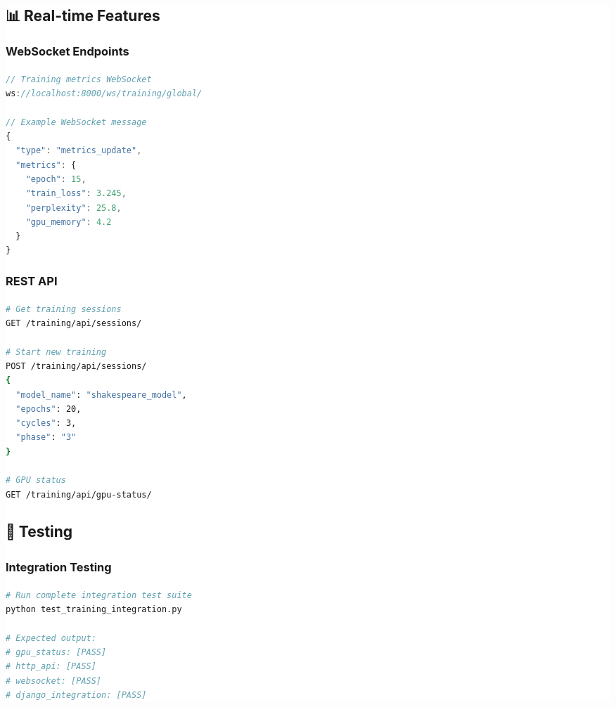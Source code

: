 ## 📊 Real-time Features

### WebSocket Endpoints
```javascript
// Training metrics WebSocket
ws://localhost:8000/ws/training/global/

// Example WebSocket message
{
  "type": "metrics_update",
  "metrics": {
    "epoch": 15,
    "train_loss": 3.245,
    "perplexity": 25.8,
    "gpu_memory": 4.2
  }
}
```

### REST API
```bash
# Get training sessions
GET /training/api/sessions/

# Start new training
POST /training/api/sessions/
{
  "model_name": "shakespeare_model",
  "epochs": 20,
  "cycles": 3,
  "phase": "3"
}

# GPU status
GET /training/api/gpu-status/
```

## 🧪 Testing

### Integration Testing
```bash
# Run complete integration test suite
python test_training_integration.py

# Expected output:
# gpu_status: [PASS]
# http_api: [PASS]
# websocket: [PASS]
# django_integration: [PASS]
```
